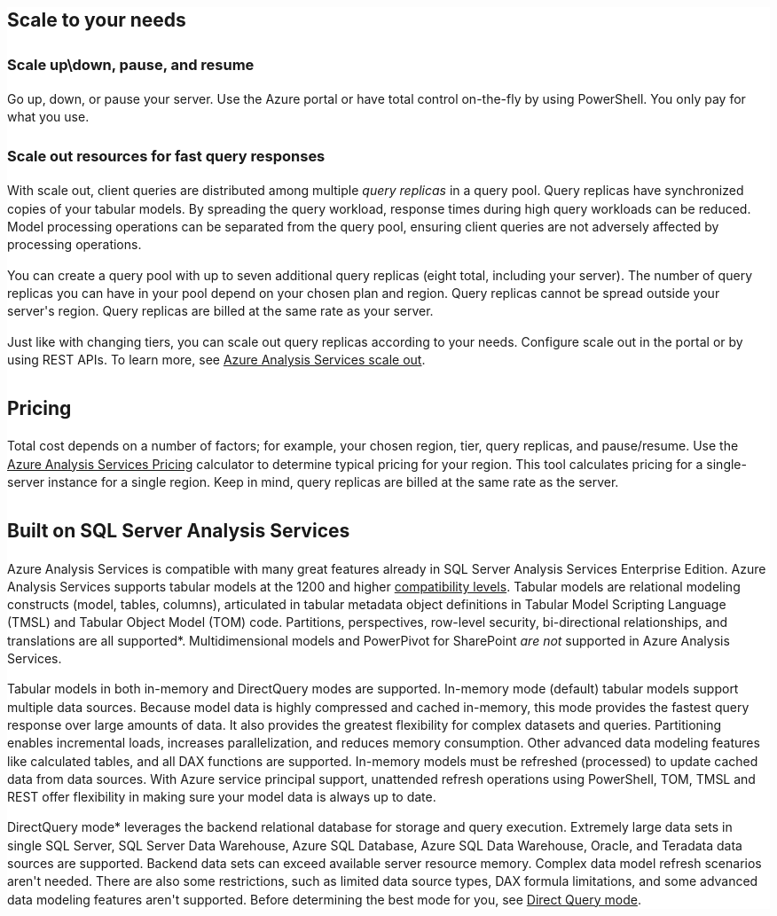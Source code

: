 ## Scale to your needs

### Scale up\down, pause, and resume

Go up, down, or pause your server. Use the Azure portal or have total control on-the-fly by using PowerShell. You only pay for what you use.  

### Scale out resources for fast query responses

With scale out, client queries are distributed among multiple *query replicas* in a query pool. Query replicas have synchronized copies of your tabular models. By spreading the query workload, response times during high query workloads can be reduced. Model processing operations can be separated from the query pool, ensuring client queries are not adversely affected by processing operations. 

You can create a query pool with up to seven additional query replicas (eight total, including your server). The number of query replicas you can have in your pool depend on your chosen plan and region. Query replicas cannot be spread outside your server's region. Query replicas are billed at the same rate as your server.

Just like with changing tiers, you can scale out query replicas according to your needs. Configure scale out in the portal or by using REST APIs. To learn more, see [Azure Analysis Services scale out](analysis-services-scale-out.md).

## Pricing

Total cost depends on a number of factors; for example, your chosen region, tier, query replicas, and pause/resume. Use the [Azure Analysis Services Pricing](https://azure.microsoft.com/pricing/details/analysis-services/) calculator to determine typical pricing for your region. This tool calculates pricing for a single-server instance for a single region. Keep in mind, query replicas are billed at the same rate as the server. 

## Built on SQL Server Analysis Services

Azure Analysis Services is compatible with many great features already in SQL Server Analysis Services Enterprise Edition. Azure Analysis Services supports tabular models at the 1200 and higher [compatibility levels](analysis-services-compat-level.md). Tabular models are relational modeling constructs (model, tables, columns), articulated in tabular metadata object definitions in Tabular Model Scripting Language (TMSL) and Tabular Object Model (TOM) code. Partitions, perspectives, row-level security, bi-directional relationships, and translations are all supported\*. Multidimensional models and PowerPivot for SharePoint *are not* supported in Azure Analysis Services.

Tabular models in both in-memory and DirectQuery modes are supported. In-memory mode (default) tabular models support multiple data sources. Because model data is highly compressed and cached in-memory, this mode provides the fastest query response over large amounts of data. It also provides the greatest flexibility for complex datasets and queries. Partitioning enables incremental loads, increases parallelization, and reduces memory consumption. Other advanced data modeling features like calculated tables, and all DAX functions are supported. In-memory models must be refreshed (processed) to update cached data from data sources. With Azure service principal support, unattended refresh operations using PowerShell, TOM, TMSL and REST offer flexibility in making sure your model data is always up to date. 

DirectQuery mode* leverages the backend relational database for storage and query execution. Extremely large data sets in single SQL Server, SQL Server Data Warehouse, Azure SQL Database, Azure SQL Data Warehouse, Oracle, and Teradata data sources are supported. Backend data sets can exceed available server resource memory. Complex data model refresh scenarios aren't needed. There are also some restrictions, such as limited data source types, DAX formula limitations, and some advanced data modeling features aren't supported. Before determining the best mode for you, see [Direct Query mode](https://docs.microsoft.com/analysis-services/tabular-models/directquery-mode-ssas-tabular).
